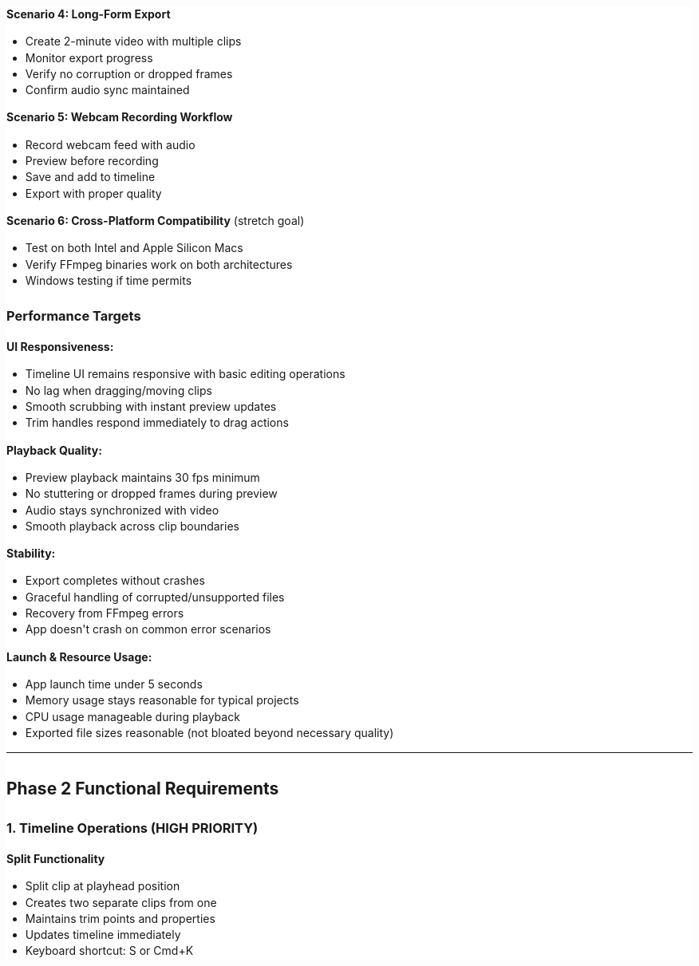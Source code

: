 **Scenario 4: Long-Form Export**
- Create 2-minute video with multiple clips
- Monitor export progress
- Verify no corruption or dropped frames
- Confirm audio sync maintained

**Scenario 5: Webcam Recording Workflow**
- Record webcam feed with audio
- Preview before recording
- Save and add to timeline
- Export with proper quality

**Scenario 6: Cross-Platform Compatibility** (stretch goal)
- Test on both Intel and Apple Silicon Macs
- Verify FFmpeg binaries work on both architectures
- Windows testing if time permits

### Performance Targets

**UI Responsiveness:**
- Timeline UI remains responsive with basic editing operations
- No lag when dragging/moving clips
- Smooth scrubbing with instant preview updates
- Trim handles respond immediately to drag actions

**Playback Quality:**
- Preview playback maintains 30 fps minimum
- No stuttering or dropped frames during preview
- Audio stays synchronized with video
- Smooth playback across clip boundaries

**Stability:**
- Export completes without crashes
- Graceful handling of corrupted/unsupported files
- Recovery from FFmpeg errors
- App doesn't crash on common error scenarios

**Launch & Resource Usage:**
- App launch time under 5 seconds
- Memory usage stays reasonable for typical projects
- CPU usage manageable during playback
- Exported file sizes reasonable (not bloated beyond necessary quality)

---

## Phase 2 Functional Requirements

### 1. Timeline Operations (HIGH PRIORITY)

**Split Functionality**
- Split clip at playhead position
- Creates two separate clips from one
- Maintains trim points and properties
- Updates timeline immediately
- Keyboard shortcut: S or Cmd+K
